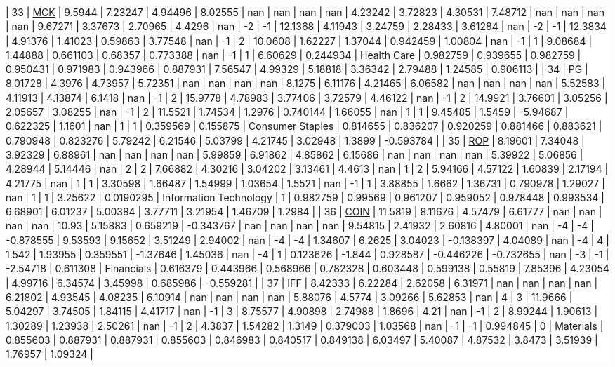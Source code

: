 |  33 | [MCK](https://finance.yahoo.com/quote/MCK/financials)     |    9.5944   |   7.23247   |  4.94496   |   8.02555   |          nan |         nan |         nan |         nan |   4.23242   |   3.72823    |  4.30531   |  7.48712    |          nan |         nan |         nan |         nan |   9.67271   |   3.37673   |  2.70965   |   4.4296    |          nan |          -2 |          -1 |   12.1368   |   4.11943   |   3.24759   |  2.28433    |   3.61284   |          nan |          -2 |          -1 |  12.3834    |  4.91376    |  1.41023    |  0.59863   |   3.77548   |          nan |          -1 |           2 |  10.0608     |  1.62227    |  1.37044    |  0.942459   |  1.00804    |         nan |         -1 |          1 |   9.08684    |  1.44888   |  0.661103  |  0.68357    |  0.773388  |         nan |         -1 |          1 |   6.60629   | 0.244934   | Health Care            | 0.982759   | 0.939655  | 0.982759  | 0.950431  | 0.971983  | 0.943966   | 0.887931  |  7.56547    |  4.99329    |  5.18818    |  3.36342    |  2.79488    |  1.24585    |  0.906113   |
|  34 | [PG](https://finance.yahoo.com/quote/PG/financials)       |    8.01728  |   4.3976    |  4.73957   |   5.72351   |          nan |         nan |         nan |         nan |   8.1275    |   6.11176    |  4.21465   |  6.06582    |          nan |         nan |         nan |         nan |   5.52583   |   4.11913   |  4.13874   |   6.1418    |          nan |          -1 |           2 |   15.9778   |   4.78983   |   3.77406   |  3.72579    |   4.46122   |          nan |          -1 |           2 |  14.9921    |  3.76601    |  3.05256    |  2.05657   |   3.08255   |          nan |          -1 |           2 |  11.5521     |  1.74534    |  1.2976     |  0.740144   |  1.66055    |         nan |          1 |          1 |   9.45485    |  1.5459    | -5.94687   |  0.622325   |  1.1601    |         nan |          1 |          1 |   0.359569  | 0.155875   | Consumer Staples       | 0.814655   | 0.836207  | 0.920259  | 0.881466  | 0.883621  | 0.790948   | 0.823276  |  5.79242    |  6.21546    |  5.03799    |  4.21745    |  3.02948    |  1.3899     | -0.593784   |
|  35 | [ROP](https://finance.yahoo.com/quote/ROP/financials)     |    8.19601  |   7.34048   |  3.92329   |   6.88961   |          nan |         nan |         nan |         nan |   5.99859   |   6.91862    |  4.85862   |  6.15686    |          nan |         nan |         nan |         nan |   5.39922   |   5.06856   |  4.28944   |   5.14446   |          nan |           2 |           2 |    7.66882  |   4.30216   |   3.04202   |  3.13461    |   4.4613    |          nan |           1 |           2 |   5.94166   |  4.57122    |  1.60839    |  2.17194   |   4.21775   |          nan |           1 |           1 |   3.30598    |  1.66487    |  1.54999    |  1.03654    |  1.5521     |         nan |         -1 |          1 |   3.88855    |  1.6662    |  1.36731   |  0.790978   |  1.29027   |         nan |          1 |          1 |   3.25622   | 0.0190295  | Information Technology | 1          | 0.982759  | 0.99569   | 0.961207  | 0.959052  | 0.978448   | 0.993534  |  6.68901    |  6.01237    |  5.00384    |  3.77711    |  3.21954    |  1.46709    |  1.2984     |
|  36 | [COIN](https://finance.yahoo.com/quote/COIN/financials)   |   11.5819   |   8.11676   |  4.57479   |   6.61777   |          nan |         nan |         nan |         nan |  10.93      |   5.15883    |  0.659219  | -0.343767   |          nan |         nan |         nan |         nan |   9.54815   |   2.41932   |  2.60816   |   4.80001   |          nan |          -4 |          -4 |   -0.878555 |   9.53593   |   9.15652   |  3.51249    |   2.94002   |          nan |          -4 |          -4 |   1.34607   |  6.2625     |  3.04023    | -0.138397  |   4.04089   |          nan |          -4 |           4 |   1.542      |  1.93955    |  0.359551   | -1.37646    |  1.45036    |         nan |         -4 |          1 |   0.123626   | -1.844     |  0.928587  | -0.446226   | -0.732655  |         nan |         -3 |         -1 |  -2.54718   | 0.611308   | Financials             | 0.616379   | 0.443966  | 0.568966  | 0.782328  | 0.603448  | 0.599138   | 0.55819   |  7.85396    |  4.23054    |  4.99716    |  6.34574    |  3.45998    |  0.685986   | -0.559281   |
|  37 | [IFF](https://finance.yahoo.com/quote/IFF/financials)     |    8.42333  |   6.22284   |  2.62058   |   6.31971   |          nan |         nan |         nan |         nan |   6.21802   |   4.93545    |  4.08235   |  6.10914    |          nan |         nan |         nan |         nan |   5.88076   |   4.5774    |  3.09266   |   5.62853   |          nan |           4 |           3 |   11.9666   |   5.04297   |   3.74505   |  1.84115    |   4.41717   |          nan |          -1 |           3 |   8.75577   |  4.90898    |  2.74988    |  1.8696    |   4.21      |          nan |          -1 |           2 |   8.99244    |  1.90613    |  1.30289    |  1.23938    |  2.50261    |         nan |         -1 |          2 |   4.3837     |  1.54282   |  1.3149    |  0.379003   |  1.03568   |         nan |         -1 |         -1 |   0.994845  | 0          | Materials              | 0.855603   | 0.887931  | 0.887931  | 0.855603  | 0.846983  | 0.840517   | 0.849138  |  6.03497    |  5.40087    |  4.87532    |  3.8473     |  3.51939    |  1.76957    |  1.09324    |